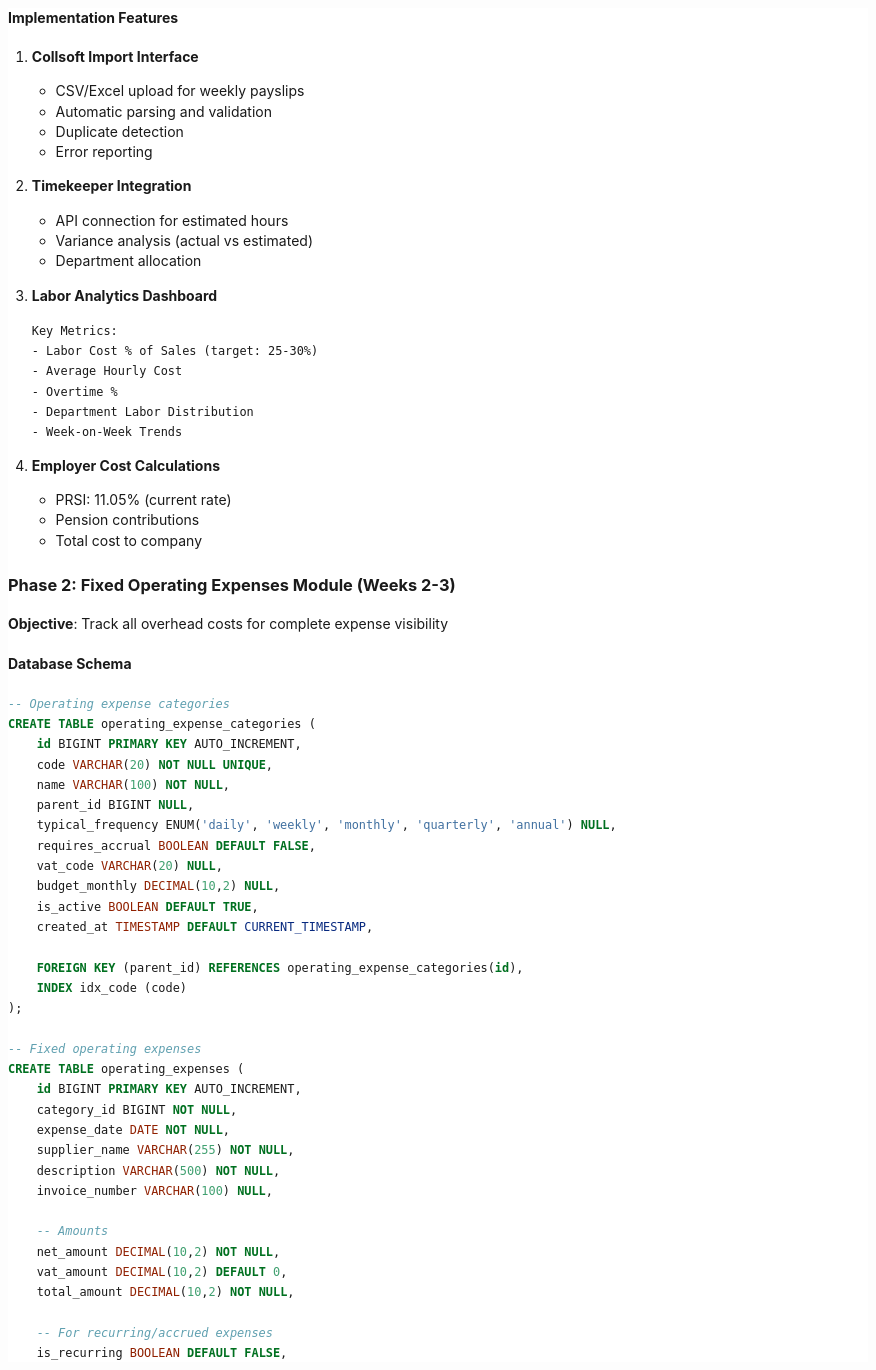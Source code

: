 #### Implementation Features
1. **Collsoft Import Interface**
   - CSV/Excel upload for weekly payslips
   - Automatic parsing and validation
   - Duplicate detection
   - Error reporting

2. **Timekeeper Integration**
   - API connection for estimated hours
   - Variance analysis (actual vs estimated)
   - Department allocation

3. **Labor Analytics Dashboard**
   ```
   Key Metrics:
   - Labor Cost % of Sales (target: 25-30%)
   - Average Hourly Cost
   - Overtime %
   - Department Labor Distribution
   - Week-on-Week Trends
   ```

4. **Employer Cost Calculations**
   - PRSI: 11.05% (current rate)
   - Pension contributions
   - Total cost to company

### Phase 2: Fixed Operating Expenses Module (Weeks 2-3)
**Objective**: Track all overhead costs for complete expense visibility

#### Database Schema
```sql
-- Operating expense categories
CREATE TABLE operating_expense_categories (
    id BIGINT PRIMARY KEY AUTO_INCREMENT,
    code VARCHAR(20) NOT NULL UNIQUE,
    name VARCHAR(100) NOT NULL,
    parent_id BIGINT NULL,
    typical_frequency ENUM('daily', 'weekly', 'monthly', 'quarterly', 'annual') NULL,
    requires_accrual BOOLEAN DEFAULT FALSE,
    vat_code VARCHAR(20) NULL,
    budget_monthly DECIMAL(10,2) NULL,
    is_active BOOLEAN DEFAULT TRUE,
    created_at TIMESTAMP DEFAULT CURRENT_TIMESTAMP,
    
    FOREIGN KEY (parent_id) REFERENCES operating_expense_categories(id),
    INDEX idx_code (code)
);

-- Fixed operating expenses
CREATE TABLE operating_expenses (
    id BIGINT PRIMARY KEY AUTO_INCREMENT,
    category_id BIGINT NOT NULL,
    expense_date DATE NOT NULL,
    supplier_name VARCHAR(255) NOT NULL,
    description VARCHAR(500) NOT NULL,
    invoice_number VARCHAR(100) NULL,
    
    -- Amounts
    net_amount DECIMAL(10,2) NOT NULL,
    vat_amount DECIMAL(10,2) DEFAULT 0,
    total_amount DECIMAL(10,2) NOT NULL,
    
    -- For recurring/accrued expenses
    is_recurring BOOLEAN DEFAULT FALSE,
```